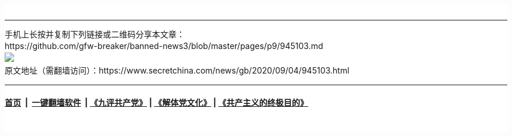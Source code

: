   </center>
  <center>
   <div>
    <div id="txt-mid2-t22-2017" style="display: block;margin-top:8px;max-height: 351px;  overflow: hidden;">
     <div id="SC-21xx">
     </div>
     <ins class="adsbygoogle" data-ad-client="ca-pub-1276641434651360" data-ad-format="auto" data-ad-slot="4301710469" data-full-width-responsive="true" style="display:block">
     </ins>
    </div>
   </div>
  </center>
  <div style="padding-top:12px;">
  </div>
 </p>
</div>

<hr/>
手机上长按并复制下列链接或二维码分享本文章：<br/>
https://github.com/gfw-breaker/banned-news3/blob/master/pages/p9/945103.md <br/>
<a href='https://github.com/gfw-breaker/banned-news3/blob/master/pages/p9/945103.md'><img src='https://github.com/gfw-breaker/banned-news3/blob/master/pages/p9/945103.md.png'/></a> <br/>
原文地址（需翻墙访问）：https://www.secretchina.com/news/gb/2020/09/04/945103.html


------------------------
#### [首页](https://github.com/gfw-breaker/banned-news3/blob/master/README.md) &nbsp;|&nbsp; [一键翻墙软件](https://github.com/gfw-breaker/nogfw/blob/master/README.md) &nbsp;| [《九评共产党》](https://github.com/gfw-breaker/9ping.md/blob/master/README.md#九评之一评共产党是什么) | [《解体党文化》](https://github.com/gfw-breaker/jtdwh.md/blob/master/README.md) | [《共产主义的终极目的》](https://github.com/gfw-breaker/gczydzjmd.md/blob/master/README.md)


<img src='http://gfw-breaker.win/banned-news3/pages/p9/945103.md' width='0px' height='0px'/>
